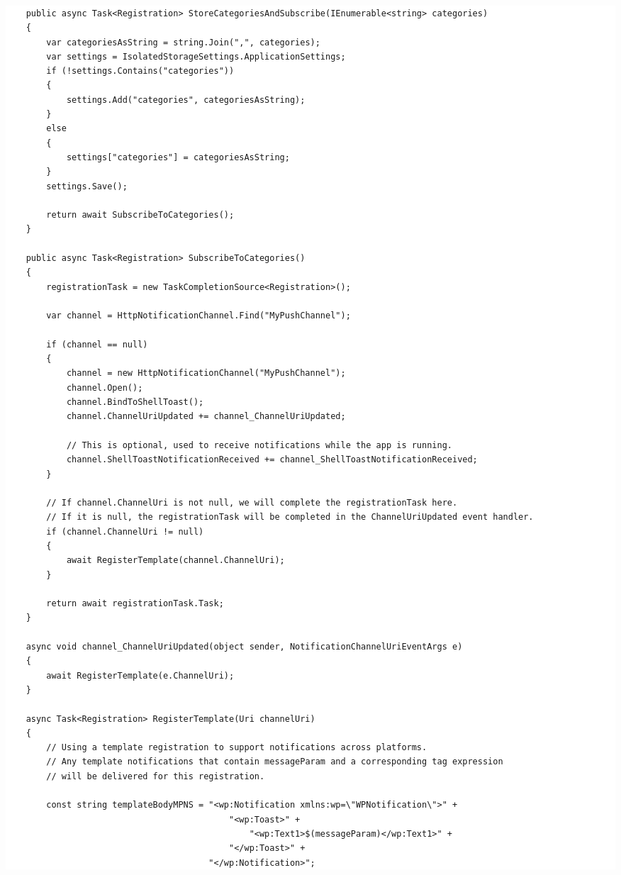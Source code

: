         public async Task<Registration> StoreCategoriesAndSubscribe(IEnumerable<string> categories)
        {
            var categoriesAsString = string.Join(",", categories);
            var settings = IsolatedStorageSettings.ApplicationSettings;
            if (!settings.Contains("categories"))
            {
                settings.Add("categories", categoriesAsString);
            }
            else
            {
                settings["categories"] = categoriesAsString;
            }
            settings.Save();

            return await SubscribeToCategories();
        }

        public async Task<Registration> SubscribeToCategories()
        {
            registrationTask = new TaskCompletionSource<Registration>();

            var channel = HttpNotificationChannel.Find("MyPushChannel");

            if (channel == null)
            {
                channel = new HttpNotificationChannel("MyPushChannel");
                channel.Open();
                channel.BindToShellToast();
                channel.ChannelUriUpdated += channel_ChannelUriUpdated;

                // This is optional, used to receive notifications while the app is running.
                channel.ShellToastNotificationReceived += channel_ShellToastNotificationReceived;
            }

            // If channel.ChannelUri is not null, we will complete the registrationTask here.  
            // If it is null, the registrationTask will be completed in the ChannelUriUpdated event handler.
            if (channel.ChannelUri != null)
            {
                await RegisterTemplate(channel.ChannelUri);
            }
            
            return await registrationTask.Task;
        }

        async void channel_ChannelUriUpdated(object sender, NotificationChannelUriEventArgs e)
        {
            await RegisterTemplate(e.ChannelUri);
        }

        async Task<Registration> RegisterTemplate(Uri channelUri)
        {
            // Using a template registration to support notifications across platforms.
            // Any template notifications that contain messageParam and a corresponding tag expression
            // will be delivered for this registration.

            const string templateBodyMPNS = "<wp:Notification xmlns:wp=\"WPNotification\">" +
                                                "<wp:Toast>" +
                                                    "<wp:Text1>$(messageParam)</wp:Text1>" +
                                                "</wp:Toast>" +
                                            "</wp:Notification>";


[Add category selection to the app]: #adding-categories
[Register for notifications]: #register
[Send notifications from your back-end]: #send
[Run the app and generate notifications]: #test-app
[Next Steps]: #next-steps
[1]: ./media/notification-hubs-windows-phone-send-breaking-news/notification-hub-breakingnews.png
[2]: ./media/notification-hubs-windows-phone-send-breaking-news/notification-hub-registration.png
[3]: ./media/notification-hubs-windows-phone-send-breaking-news/notification-hub-toast.png
[Guida introduttiva a hub di notifica]: /manage/services/notification-hubs/get-started-notification-hubs-wp8/
[Use Notification Hubs to broadcast localized breaking news]: ../breakingnews-localized-wp8.md
[Notify users with Notification Hubs]: /manage/services/notification-hubs/notify-users/
[Mobile Service]: /develop/mobile/tutorials/get-started
[Notification Hubs Guidance]: http://msdn.microsoft.com/library/jj927170.aspx
[Notification Hubs How-To for Windows Phone]: ??